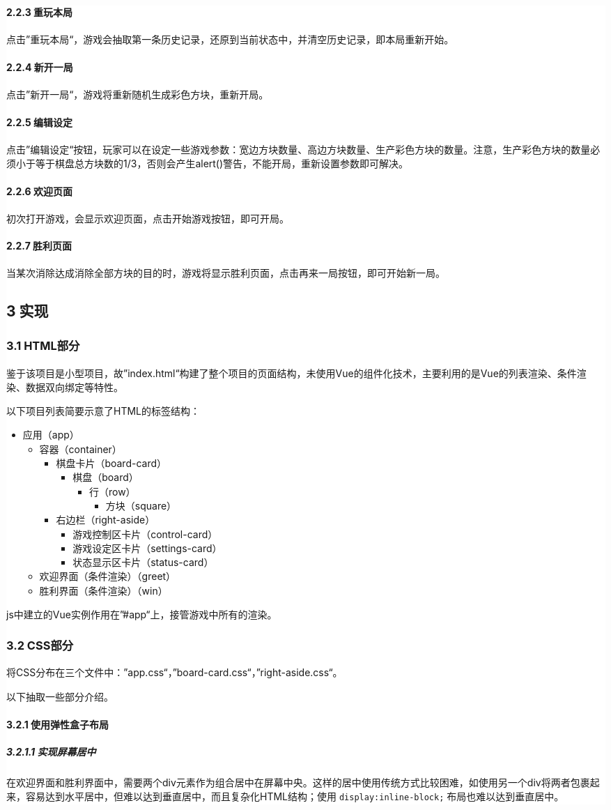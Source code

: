 #### 2.2.3 重玩本局

点击”重玩本局“，游戏会抽取第一条历史记录，还原到当前状态中，并清空历史记录，即本局重新开始。

#### 2.2.4 新开一局

点击”新开一局“，游戏将重新随机生成彩色方块，重新开局。

#### 2.2.5 编辑设定

点击”编辑设定“按钮，玩家可以在设定一些游戏参数：宽边方块数量、高边方块数量、生产彩色方块的数量。注意，生产彩色方块的数量必须小于等于棋盘总方块数的1/3，否则会产生alert()警告，不能开局，重新设置参数即可解决。

#### 2.2.6 欢迎页面

初次打开游戏，会显示欢迎页面，点击开始游戏按钮，即可开局。

#### 2.2.7 胜利页面

当某次消除达成消除全部方块的目的时，游戏将显示胜利页面，点击再来一局按钮，即可开始新一局。

## 3 实现

### 3.1 HTML部分

鉴于该项目是小型项目，故”index.html“构建了整个项目的页面结构，未使用Vue的组件化技术，主要利用的是Vue的列表渲染、条件渲染、数据双向绑定等特性。

以下项目列表简要示意了HTML的标签结构：

* 应用（app）
  * 容器（container）
    * 棋盘卡片（board-card）
      * 棋盘（board）
        * 行（row）
          * 方块（square）
    * 右边栏（right-aside）
      * 游戏控制区卡片（control-card）
      * 游戏设定区卡片（settings-card）
      * 状态显示区卡片（status-card）
  * 欢迎界面（条件渲染）（greet）
  * 胜利界面（条件渲染）（win）

js中建立的Vue实例作用在”#app“上，接管游戏中所有的渲染。

### 3.2 CSS部分

将CSS分布在三个文件中：”app.css“，”board-card.css“，”right-aside.css“。

以下抽取一些部分介绍。

#### 3.2.1 使用弹性盒子布局

##### 3.2.1.1 实现屏幕居中

在欢迎界面和胜利界面中，需要两个div元素作为组合居中在屏幕中央。这样的居中使用传统方式比较困难，如使用另一个div将两者包裹起来，容易达到水平居中，但难以达到垂直居中，而且复杂化HTML结构；使用 `display:inline-block;` 布局也难以达到垂直居中。
